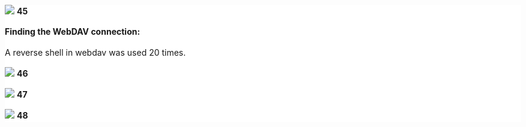 ![](RackMultipart20201208-4-yclk7e_html_547f7360a420d839.png) **45**

**Finding the WebDAV connection:**

A reverse shell in webdav was used 20 times.

![](RackMultipart20201208-4-yclk7e_html_2cb5497fc9574151.png) **46**

![](RackMultipart20201208-4-yclk7e_html_c4c29743bdf130c3.png) **47**

![](RackMultipart20201208-4-yclk7e_html_83347176291757c3.png) **48**
